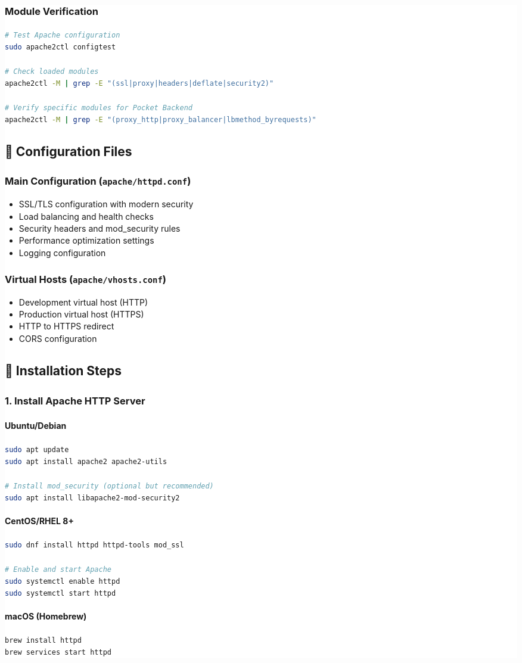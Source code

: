 ### Module Verification
```bash
# Test Apache configuration
sudo apache2ctl configtest

# Check loaded modules
apache2ctl -M | grep -E "(ssl|proxy|headers|deflate|security2)"

# Verify specific modules for Pocket Backend
apache2ctl -M | grep -E "(proxy_http|proxy_balancer|lbmethod_byrequests)"
```

## 📁 Configuration Files

### Main Configuration (`apache/httpd.conf`)
- SSL/TLS configuration with modern security
- Load balancing and health checks
- Security headers and mod_security rules
- Performance optimization settings
- Logging configuration

### Virtual Hosts (`apache/vhosts.conf`)
- Development virtual host (HTTP)
- Production virtual host (HTTPS)
- HTTP to HTTPS redirect
- CORS configuration

## 🚀 Installation Steps

### 1. Install Apache HTTP Server

#### Ubuntu/Debian
```bash
sudo apt update
sudo apt install apache2 apache2-utils

# Install mod_security (optional but recommended)
sudo apt install libapache2-mod-security2
```

#### CentOS/RHEL 8+
```bash
sudo dnf install httpd httpd-tools mod_ssl

# Enable and start Apache
sudo systemctl enable httpd
sudo systemctl start httpd
```

#### macOS (Homebrew)
```bash
brew install httpd
brew services start httpd
```
